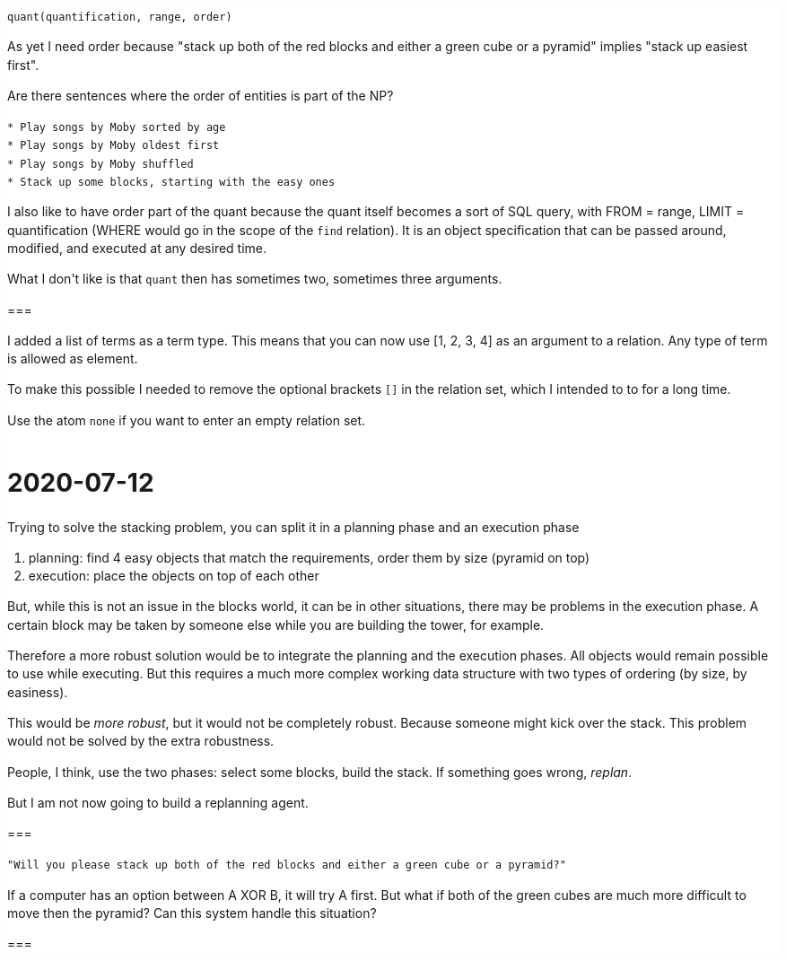     quant(quantification, range, order)
    
As yet I need order because "stack up both of the red blocks and either a green cube or a pyramid" implies "stack up easiest first".

Are there sentences where the order of entities is part of the NP?

    * Play songs by Moby sorted by age    
    * Play songs by Moby oldest first
    * Play songs by Moby shuffled
    * Stack up some blocks, starting with the easy ones
    
I also like to have order part of the quant because the quant itself becomes a sort of SQL query, with FROM = range, LIMIT = quantification (WHERE would go in the scope of the `find` relation). It is an object specification that can be passed around, modified, and executed at any desired time.

What I don't like is that `quant` then has sometimes two, sometimes three arguments.      

===

I added a list of terms as a term type. This means that you can now use [1, 2, 3, 4] as an argument to a relation. Any type of term is allowed as element.

To make this possible I needed to remove the optional brackets `[]` in the relation set, which I intended to to for a long time.

Use the atom `none` if you want to enter an empty relation set.   

# 2020-07-12

Trying to solve the stacking problem, you can split it in a planning phase and an execution phase

1) planning: find 4 easy objects that match the requirements, order them by size (pyramid on top)
2) execution: place the objects on top of each other

But, while this is not an issue in the blocks world, it can be in other situations, there may be problems in the execution phase. A certain block may be taken by someone else while you are building the tower, for example.

Therefore a more robust solution would be to integrate the planning and the execution phases. All objects would remain possible to use while executing. But this requires a much more complex working data structure with two types of ordering (by size, by easiness). 

This would be _more robust_, but it would not be completely robust. Because someone might kick over the stack. This problem would not be solved by the extra robustness.

People, I think, use the two phases: select some blocks, build the stack. If something goes wrong, _replan_.

But I am not now going to build a replanning agent.

===

    "Will you please stack up both of the red blocks and either a green cube or a pyramid?"
    
If a computer has an option between A XOR B, it will try A first. But what if both of the green cubes are much more difficult to move then the pyramid? Can this system handle this situation?    

=== 
